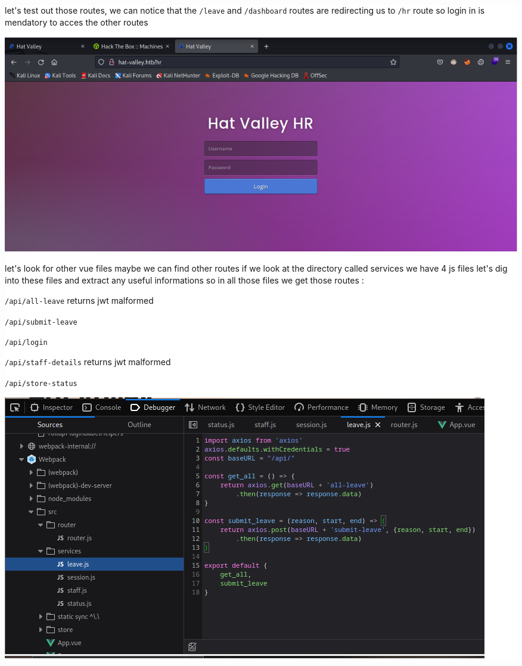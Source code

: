 let's test out those routes, we can notice that the `/leave` and `/dashboard` routes are redirecting us to `/hr` route so login in is mendatory to acces the other routes

![image](https://github.com/ismail-arame/ismail-arame.github.io/blob/main/posts/hackthebox/awkward%20images/pasted_image018.png)

let's look for other vue files maybe we can find other routes
if we look at the directory called services we have 4 js files 
let's dig into these files and extract any useful informations so in all those files we get those routes :

`/api/all-leave`      returns jwt malformed

`/api/submit-leave`

`/api/login`

`/api/staff-details`  returns jwt malformed

`/api/store-status`

![image](https://github.com/ismail-arame/ismail-arame.github.io/blob/main/posts/hackthebox/awkward%20images/pasted_image020.png)
